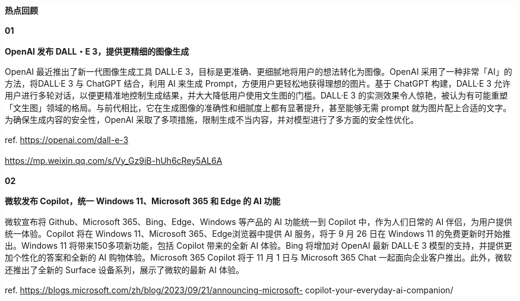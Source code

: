 **热点回顾**

  

**01**

  
  
  

**OpenAI 发布 DALL・E 3，提供更精细的图像生成**

  
  
  
  
  

OpenAI 最近推出了新一代图像生成工具 DALL·E 3，目标是更准确、更细腻地将用户的想法转化为图像。OpenAI
采用了一种非常「AI」的方法，将DALL·E 3 与 ChatGPT 结合，利用 AI 来生成 Prompt，方便用户更轻松地获得理想的图片。基于
ChatGPT 构建，DALL·E 3 允许用户进行多轮对话，以便更精准地控制生成结果，并大大降低用户使用文生图的门槛。DALL·E 3
的实测效果令人惊艳，被认为有可能重塑「文生图」领域的格局。与前代相比，它在生成图像的准确性和细腻度上都有显著提升，甚至能够无需 prompt
就为图片配上合适的文字。为确保生成内容的安全性，OpenAI 采取了多项措施，限制生成不当内容，并对模型进行了多方面的安全性优化。

ref. https://openai.com/dall-e-3

https://mp.weixin.qq.com/s/Vy_Gz9iB-hUh6cRey5AL6A

  
  

  

  

  

  

  

  

  

  

  

  

  

  

**02**

  
  
  

**微软发布 Copilot，统一 Windows 11、Microsoft 365 和 Edge 的 AI 功能**

  
  
  
  
  

微软宣布将 Github、Microsoft 365、Bing、Edge、Windows 等产品的 AI 功能统一到 Copilot 中，作为人们日常的
AI 伴侣，为用户提供统一体验。Copilot 将在 Windows 11、Microsoft 365、Edge浏览器中提供 AI 服务，将于 9 月 26
日在 Windows 11 的免费更新时开始推出。Windows 11 将带来150多项新功能，包括 Copilot 带来的全新 AI 体验。Bing
将增加对 OpenAI 最新 DALL·E 3 模型的支持，并提供更加个性化的答案和全新的 AI 购物体验。Microsoft 365 Copilot 将于
11 月 1 日与 Microsoft 365 Chat 一起面向企业客户推出。此外，微软还推出了全新的 Surface 设备系列，展示了微软的最新 AI
体验。

ref. https://blogs.microsoft.com/zh/blog/2023/09/21/announcing-microsoft-
copilot-your-everyday-ai-companion/
